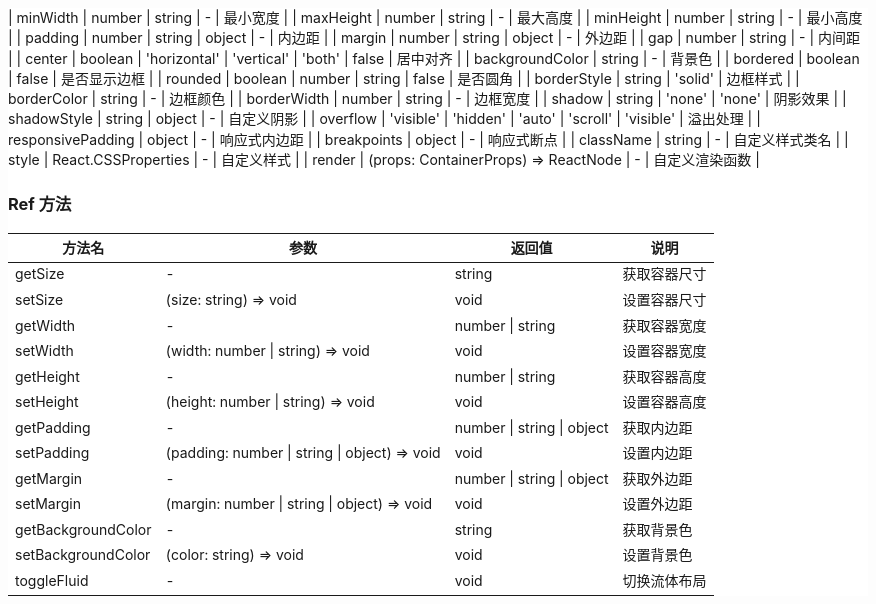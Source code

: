 | minWidth | number \| string | - | 最小宽度 |
| maxHeight | number \| string | - | 最大高度 |
| minHeight | number \| string | - | 最小高度 |
| padding | number \| string \| object | - | 内边距 |
| margin | number \| string \| object | - | 外边距 |
| gap | number \| string | - | 内间距 |
| center | boolean \| 'horizontal' \| 'vertical' \| 'both' | false | 居中对齐 |
| backgroundColor | string | - | 背景色 |
| bordered | boolean | false | 是否显示边框 |
| rounded | boolean \| number \| string | false | 是否圆角 |
| borderStyle | string | 'solid' | 边框样式 |
| borderColor | string | - | 边框颜色 |
| borderWidth | number \| string | - | 边框宽度 |
| shadow | string \| 'none' | 'none' | 阴影效果 |
| shadowStyle | string \| object | - | 自定义阴影 |
| overflow | 'visible' \| 'hidden' \| 'auto' \| 'scroll' | 'visible' | 溢出处理 |
| responsivePadding | object | - | 响应式内边距 |
| breakpoints | object | - | 响应式断点 |
| className | string | - | 自定义样式类名 |
| style | React.CSSProperties | - | 自定义样式 |
| render | (props: ContainerProps) => ReactNode | - | 自定义渲染函数 |

### Ref 方法

| 方法名 | 参数 | 返回值 | 说明 |
|--------|------|--------|------|
| getSize | - | string | 获取容器尺寸 |
| setSize | (size: string) => void | void | 设置容器尺寸 |
| getWidth | - | number \| string | 获取容器宽度 |
| setWidth | (width: number \| string) => void | void | 设置容器宽度 |
| getHeight | - | number \| string | 获取容器高度 |
| setHeight | (height: number \| string) => void | void | 设置容器高度 |
| getPadding | - | number \| string \| object | 获取内边距 |
| setPadding | (padding: number \| string \| object) => void | void | 设置内边距 |
| getMargin | - | number \| string \| object | 获取外边距 |
| setMargin | (margin: number \| string \| object) => void | void | 设置外边距 |
| getBackgroundColor | - | string | 获取背景色 |
| setBackgroundColor | (color: string) => void | void | 设置背景色 |
| toggleFluid | - | void | 切换流体布局 |